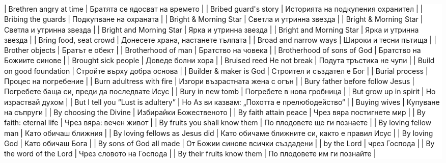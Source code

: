 | Brethren angry at time                                                                  | Братята се ядосват на времето                                                   |
| Bribed guard's story                                                                    | Историята на подкупения охранител                                               |
| Bribing the guards                                                                      | Подкупване на охраната                                                          |
| Bright & Morning Star                                                                   | Светла и утринна звезда                                                         |
| Bright & Morning Star                                                                   | Светла и утринна звезда                                                         |
| Bright and Morning Star                                                                 | Ярка и утринна звезда                                                           |
| Bright and Morning Star                                                                 | Ярка и утринна звезда                                                           |
| Bring food, seat crowd                                                                  | Донесете храна, настанете тълпата                                               |
| Broad and narrow ways                                                                   | Широки и тесни пътища                                                           |
| Brother objects                                                                         | Братът е обект                                                                  |
| Brotherhood of man                                                                      | Братство на човека                                                              |
| Brotherhood of sons of God                                                              | Братство на Божиите синове                                                      |
| Brought sick people                                                                     | Доведе болни хора                                                               |
| Bruised reed He not break                                                               | Подута тръстика не чупи                                                         |
| Build on good foundation                                                                | Стройте върху добра основа                                                      |
| Builder & maker is God                                                                  | Строител и създател е Бог                                                       |
| Burial process                                                                          | Процес на погребение                                                            |
| Burn adultress with fire                                                                | Изгори възрастната жена с огън                                                  |
| Bury father before follow Jesus                                                         | Погребете баща си, преди да последвате Исус                                     |
| Bury in new tomb                                                                        | Погребете в нова гробница                                                       |
| But grow up in spirit                                                                   | Но израствай духом                                                              |
| But I tell you “Lust is adultery”                                                       | Но Аз ви казвам: „Похотта е прелюбодейство“                                     |
| Buying wives                                                                            | Купуване на съпруги                                                             |
| By choosing the Divine                                                                  | Избирайки Божественото                                                          |
| By faith attain peace                                                                   | Чрез вяра постигнете мир                                                        |
| By faith: eternal life                                                                  | Чрез вяра: вечен живот                                                          |
| By fruits you shall know them                                                           | По плодовете ще ги познаете                                                     |
| By loving fellow man                                                                    | Като обичаш ближния                                                             |
| By loving fellows as Jesus did                                                          | Като обичаме ближните си, както е правил Исус                                   |
| By loving God                                                                           | Като обичаш Бога                                                                |
| By sons of God all made                                                                 | От Божии синове всички създадени                                                |
| by the Lord                                                                             | чрез Господа                                                                    |
| By the word of the Lord                                                                 | Чрез словото на Господа                                                         |
| By their fruits know them                                                               | По плодовете им ги познайте                                                     |